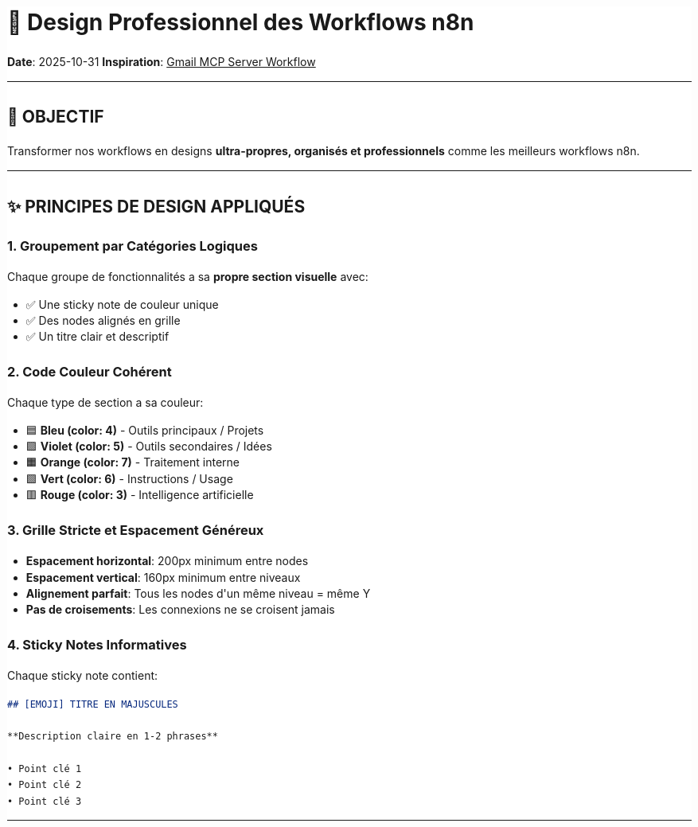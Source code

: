 # 🎨 Design Professionnel des Workflows n8n

**Date**: 2025-10-31
**Inspiration**: [Gmail MCP Server Workflow](https://n8n.io/workflows/3605-gmail-mcp-server-your-allinone-ai-email-toolkit/)

---

## 🎯 OBJECTIF

Transformer nos workflows en designs **ultra-propres, organisés et professionnels** comme les meilleurs workflows n8n.

---

## ✨ PRINCIPES DE DESIGN APPLIQUÉS

### 1. **Groupement par Catégories Logiques**

Chaque groupe de fonctionnalités a sa **propre section visuelle** avec:
- ✅ Une sticky note de couleur unique
- ✅ Des nodes alignés en grille
- ✅ Un titre clair et descriptif

### 2. **Code Couleur Cohérent**

Chaque type de section a sa couleur:
- 🟦 **Bleu (color: 4)** - Outils principaux / Projets
- 🟪 **Violet (color: 5)** - Outils secondaires / Idées
- 🟧 **Orange (color: 7)** - Traitement interne
- 🟩 **Vert (color: 6)** - Instructions / Usage
- 🟥 **Rouge (color: 3)** - Intelligence artificielle

### 3. **Grille Stricte et Espacement Généreux**

- **Espacement horizontal**: 200px minimum entre nodes
- **Espacement vertical**: 160px minimum entre niveaux
- **Alignement parfait**: Tous les nodes d'un même niveau = même Y
- **Pas de croisements**: Les connexions ne se croisent jamais

### 4. **Sticky Notes Informatives**

Chaque sticky note contient:
```markdown
## [EMOJI] TITRE EN MAJUSCULES

**Description claire en 1-2 phrases**

• Point clé 1
• Point clé 2
• Point clé 3
```

---